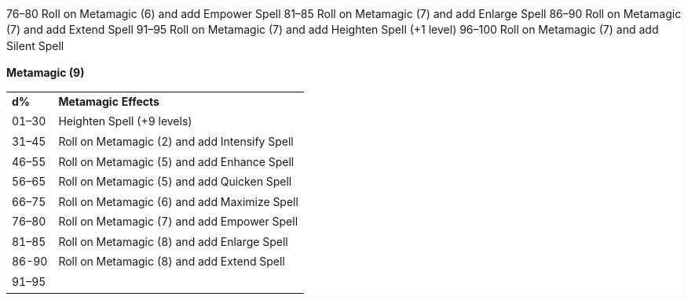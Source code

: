 <td>76–80</td>
<td>Roll on Metamagic (6) and add Empower Spell</td>
</tr>
<tr class="even">
<td>81–85</td>
<td>Roll on Metamagic (7) and add Enlarge Spell</td>
</tr>
<tr class="odd">
<td>86–90</td>
<td>Roll on Metamagic (7) and add Extend Spell</td>
</tr>
<tr class="even">
<td>91–95</td>
<td>Roll on Metamagic (7) and add Heighten Spell (+1 level)</td>
</tr>
<tr class="odd">
<td>96–100</td>
<td>Roll on Metamagic (7) and add Silent Spell</td>
</tr>
</tbody>
</table>

**Metamagic (9)**

<table>
<tbody>
<tr class="odd">
<td><strong>d%</strong></td>
<td><strong>Metamagic Effects</strong></td>
</tr>
<tr class="even">
<td>01–30</td>
<td>Heighten Spell (+9 levels)</td>
</tr>
<tr class="odd">
<td>31–45</td>
<td>Roll on Metamagic (2) and add Intensify Spell</td>
</tr>
<tr class="even">
<td>46–55</td>
<td>Roll on Metamagic (5) and add Enhance Spell</td>
</tr>
<tr class="odd">
<td>56–65</td>
<td>Roll on Metamagic (5) and add Quicken Spell</td>
</tr>
<tr class="even">
<td>66–75</td>
<td>Roll on Metamagic (6) and add Maximize Spell</td>
</tr>
<tr class="odd">
<td>76–80</td>
<td>Roll on Metamagic (7) and add Empower Spell</td>
</tr>
<tr class="even">
<td>81–85</td>
<td>Roll on Metamagic (8) and add Enlarge Spell</td>
</tr>
<tr class="odd">
<td>86-90</td>
<td>Roll on Metamagic (8) and add Extend Spell</td>
</tr>
<tr class="even">
<td>91–95</td>
